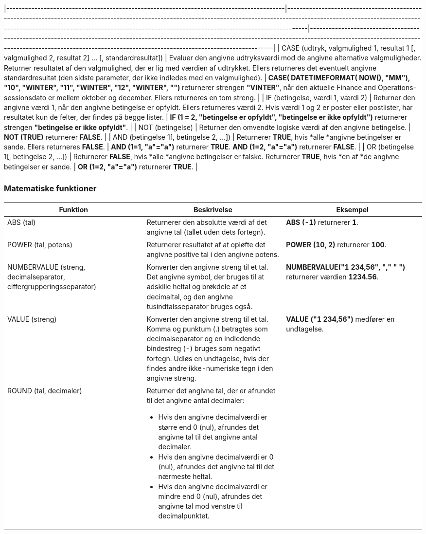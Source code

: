 |-----------------------------------------------------------------------------------------|---------------------------------------------------------------------------------------------------------------------------------------------------------------------------------------------------------------------------------------------------------------------------------|--------------------------------------------------------------------------------------------------------------------------------------------------------------------------------------------------------------------------------------------------------------|
| CASE (udtryk, valgmulighed 1, resultat 1 \[, valgmulighed 2, resultat 2\] ... \[, standardresultat\]) | Evaluer den angivne udtryksværdi mod de angivne alternative valgmuligheder. Returner resultatet af den valgmulighed, der er lig med værdien af udtrykket. Ellers returneres det eventuelt angivne standardresultat (den sidste parameter, der ikke indledes med en valgmulighed). | **CASE( DATETIMEFORMAT( NOW(), "MM"), "10", "WINTER", "11", "WINTER", "12", "WINTER", "")** returnerer strengen **"VINTER"**, når den aktuelle Finance and Operations-sessionsdato er mellem oktober og december. Ellers returneres en tom streng. |
| IF (betingelse, værdi 1, værdi 2)                                                        | Returner den angivne værdi 1, når den angivne betingelse er opfyldt. Ellers returneres værdi 2. Hvis værdi 1 og 2 er poster eller postlister, har resultatet kun de felter, der findes på begge lister.                                                                     | **IF (1 = 2, "betingelse er opfyldt", "betingelse er ikke opfyldt")** returnerer strengen **"betingelse er ikke opfyldt"**.                                                                                                                                                      |
| NOT (betingelse)                                                                         | Returner den omvendte logiske værdi af den angivne betingelse.                                                                                                                                                                                                                   | **NOT (TRUE)** returnerer **FALSE**.                                                                                                                                                                                                                            |
| AND (betingelse 1\[, betingelse 2, ...\])                                                 | Returnerer **TRUE**, hvis *alle *angivne betingelser er sande. Ellers returneres **FALSE**.                                                                                                                                                                                            | **AND (1=1, "a"="a")** returnerer **TRUE**. **AND (1=2, "a"="a")** returnerer **FALSE**.                                                                                                                                                                           |
| OR (betingelse 1\[, betingelse 2, ...\])                                                  | Returnerer **FALSE**, hvis *alle *angivne betingelser er falske. Returnerer **TRUE**, hvis *en af *de angivne betingelser er sande.                                                                                                                                                                 | **OR (1=2, "a"="a")** returnerer **TRUE**.                                                                                                                                                                                                                      |

### <a name="mathematical-functions"></a>Matematiske funktioner

<table>
<colgroup>
<col width="33%" />
<col width="33%" />
<col width="33%" />
</colgroup>
<thead>
<tr class="header">
<th>Funktion</th>
<th>Beskrivelse</th>
<th>Eksempel</th>
</tr>
</thead>
<tbody>
<tr class="odd">
<td>ABS (tal)</td>
<td>Returnerer den absolutte værdi af det angivne tal (tallet uden dets fortegn).</td>
<td><strong>ABS (-1)</strong> returnerer <strong>1</strong>.</td>
</tr>
<tr class="even">
<td>POWER (tal, potens)</td>
<td>Returnerer resultatet af at opløfte det angivne positive tal i den angivne potens.</td>
<td><strong>POWER (10, 2)</strong> returnerer <strong>100</strong>.</td>
</tr>
<tr class="odd">
<td>NUMBERVALUE (streng, decimalseparator, ciffergrupperingsseparator)</td>
<td>Konverter den angivne streng til et tal. Det angivne symbol, der bruges til at adskille heltal og brøkdele af et decimaltal, og den angivne tusindtalsseparator bruges også.</td>
<td><strong>NUMBERVALUE(&quot;1 234,56&quot;, &quot;,&quot; &quot; &quot;)</strong> returnerer værdien <strong>1234.56</strong>.</td>
</tr>
<tr class="even">
<td>VALUE (streng)</td>
<td>Konverter den angivne streng til et tal. Komma og punktum (.) betragtes som decimalseparator og en indledende bindestreg (-) bruges som negativt fortegn. Udløs en undtagelse, hvis der findes andre ikke-numeriske tegn i den angivne streng.</td>
<td><strong>VALUE (&quot;1 234,56&quot;)</strong> medfører en undtagelse.</td>
</tr>
<tr class="odd">
<td>ROUND (tal, decimaler)</td>
<td>Returner det angivne tal, der er afrundet til det angivne antal decimaler:
<ul>
<li>Hvis den angivne decimalværdi er større end 0 (nul), afrundes det angivne tal til det angivne antal decimaler.</li>
<li>Hvis den angivne decimalværdi er 0 (nul), afrundes det angivne tal til det nærmeste heltal.</li>
<li>Hvis den angivne decimalværdi er mindre end 0 (nul), afrundes det angivne tal mod venstre til decimalpunktet.</li>
</ul></td>